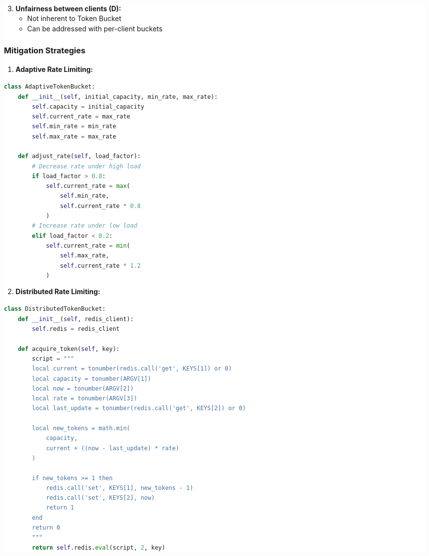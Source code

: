 3. **Unfairness between clients (D):**
   - Not inherent to Token Bucket
   - Can be addressed with per-client buckets

### Mitigation Strategies
1. **Adaptive Rate Limiting:**
```python
class AdaptiveTokenBucket:
    def __init__(self, initial_capacity, min_rate, max_rate):
        self.capacity = initial_capacity
        self.current_rate = max_rate
        self.min_rate = min_rate
        self.max_rate = max_rate

    def adjust_rate(self, load_factor):
        # Decrease rate under high load
        if load_factor > 0.8:
            self.current_rate = max(
                self.min_rate,
                self.current_rate * 0.8
            )
        # Increase rate under low load
        elif load_factor < 0.2:
            self.current_rate = min(
                self.max_rate,
                self.current_rate * 1.2
            )
```

2. **Distributed Rate Limiting:**
```python
class DistributedTokenBucket:
    def __init__(self, redis_client):
        self.redis = redis_client

    def acquire_token(self, key):
        script = """
        local current = tonumber(redis.call('get', KEYS[1]) or 0)
        local capacity = tonumber(ARGV[1])
        local now = tonumber(ARGV[2])
        local rate = tonumber(ARGV[3])
        local last_update = tonumber(redis.call('get', KEYS[2]) or 0)
        
        local new_tokens = math.min(
            capacity,
            current + ((now - last_update) * rate)
        )
        
        if new_tokens >= 1 then
            redis.call('set', KEYS[1], new_tokens - 1)
            redis.call('set', KEYS[2], now)
            return 1
        end
        return 0
        """
        return self.redis.eval(script, 2, key)
```
